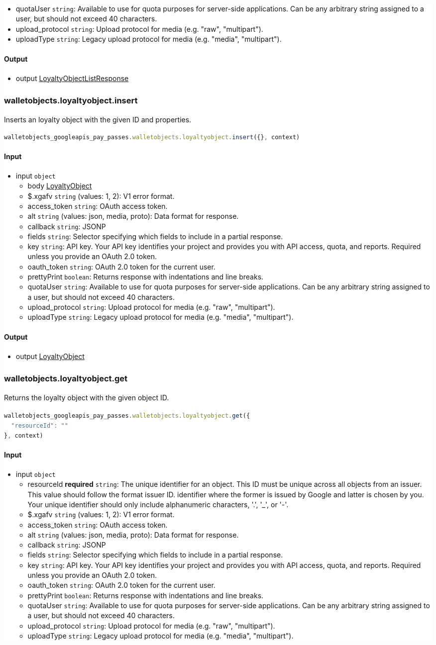   * quotaUser `string`: Available to use for quota purposes for server-side applications. Can be any arbitrary string assigned to a user, but should not exceed 40 characters.
  * upload_protocol `string`: Upload protocol for media (e.g. "raw", "multipart").
  * uploadType `string`: Legacy upload protocol for media (e.g. "media", "multipart").

#### Output
* output [LoyaltyObjectListResponse](#loyaltyobjectlistresponse)

### walletobjects.loyaltyobject.insert
Inserts an loyalty object with the given ID and properties.


```js
walletobjects_googleapis_pay_passes.walletobjects.loyaltyobject.insert({}, context)
```

#### Input
* input `object`
  * body [LoyaltyObject](#loyaltyobject)
  * $.xgafv `string` (values: 1, 2): V1 error format.
  * access_token `string`: OAuth access token.
  * alt `string` (values: json, media, proto): Data format for response.
  * callback `string`: JSONP
  * fields `string`: Selector specifying which fields to include in a partial response.
  * key `string`: API key. Your API key identifies your project and provides you with API access, quota, and reports. Required unless you provide an OAuth 2.0 token.
  * oauth_token `string`: OAuth 2.0 token for the current user.
  * prettyPrint `boolean`: Returns response with indentations and line breaks.
  * quotaUser `string`: Available to use for quota purposes for server-side applications. Can be any arbitrary string assigned to a user, but should not exceed 40 characters.
  * upload_protocol `string`: Upload protocol for media (e.g. "raw", "multipart").
  * uploadType `string`: Legacy upload protocol for media (e.g. "media", "multipart").

#### Output
* output [LoyaltyObject](#loyaltyobject)

### walletobjects.loyaltyobject.get
Returns the loyalty object with the given object ID.


```js
walletobjects_googleapis_pay_passes.walletobjects.loyaltyobject.get({
  "resourceId": ""
}, context)
```

#### Input
* input `object`
  * resourceId **required** `string`: The unique identifier for an object. This ID must be unique across all objects from an issuer. This value should follow the format issuer ID. identifier where the former is issued by Google and latter is chosen by you. Your unique identifier should only include alphanumeric characters, '.', '_', or '-'.
  * $.xgafv `string` (values: 1, 2): V1 error format.
  * access_token `string`: OAuth access token.
  * alt `string` (values: json, media, proto): Data format for response.
  * callback `string`: JSONP
  * fields `string`: Selector specifying which fields to include in a partial response.
  * key `string`: API key. Your API key identifies your project and provides you with API access, quota, and reports. Required unless you provide an OAuth 2.0 token.
  * oauth_token `string`: OAuth 2.0 token for the current user.
  * prettyPrint `boolean`: Returns response with indentations and line breaks.
  * quotaUser `string`: Available to use for quota purposes for server-side applications. Can be any arbitrary string assigned to a user, but should not exceed 40 characters.
  * upload_protocol `string`: Upload protocol for media (e.g. "raw", "multipart").
  * uploadType `string`: Legacy upload protocol for media (e.g. "media", "multipart").
